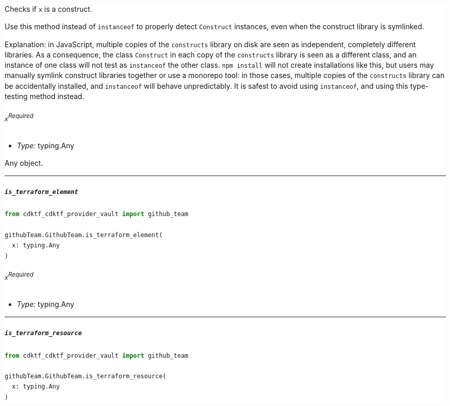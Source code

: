 Checks if `x` is a construct.

Use this method instead of `instanceof` to properly detect `Construct`
instances, even when the construct library is symlinked.

Explanation: in JavaScript, multiple copies of the `constructs` library on
disk are seen as independent, completely different libraries. As a
consequence, the class `Construct` in each copy of the `constructs` library
is seen as a different class, and an instance of one class will not test as
`instanceof` the other class. `npm install` will not create installations
like this, but users may manually symlink construct libraries together or
use a monorepo tool: in those cases, multiple copies of the `constructs`
library can be accidentally installed, and `instanceof` will behave
unpredictably. It is safest to avoid using `instanceof`, and using
this type-testing method instead.

###### `x`<sup>Required</sup> <a name="x" id="@cdktf/provider-vault.githubTeam.GithubTeam.isConstruct.parameter.x"></a>

- *Type:* typing.Any

Any object.

---

##### `is_terraform_element` <a name="is_terraform_element" id="@cdktf/provider-vault.githubTeam.GithubTeam.isTerraformElement"></a>

```python
from cdktf_cdktf_provider_vault import github_team

githubTeam.GithubTeam.is_terraform_element(
  x: typing.Any
)
```

###### `x`<sup>Required</sup> <a name="x" id="@cdktf/provider-vault.githubTeam.GithubTeam.isTerraformElement.parameter.x"></a>

- *Type:* typing.Any

---

##### `is_terraform_resource` <a name="is_terraform_resource" id="@cdktf/provider-vault.githubTeam.GithubTeam.isTerraformResource"></a>

```python
from cdktf_cdktf_provider_vault import github_team

githubTeam.GithubTeam.is_terraform_resource(
  x: typing.Any
)
```
